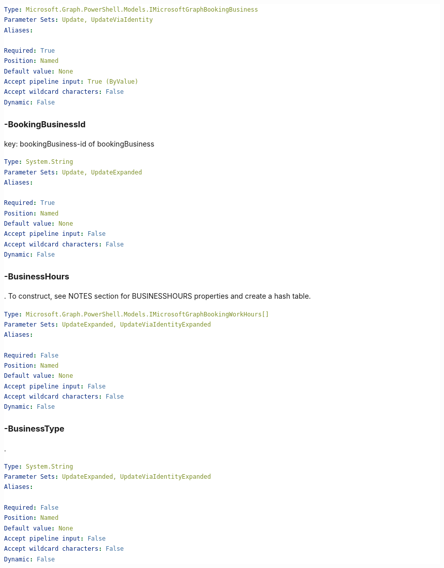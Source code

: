 ```yaml
Type: Microsoft.Graph.PowerShell.Models.IMicrosoftGraphBookingBusiness
Parameter Sets: Update, UpdateViaIdentity
Aliases:

Required: True
Position: Named
Default value: None
Accept pipeline input: True (ByValue)
Accept wildcard characters: False
Dynamic: False
```

### -BookingBusinessId
key: bookingBusiness-id of bookingBusiness

```yaml
Type: System.String
Parameter Sets: Update, UpdateExpanded
Aliases:

Required: True
Position: Named
Default value: None
Accept pipeline input: False
Accept wildcard characters: False
Dynamic: False
```

### -BusinessHours
.
To construct, see NOTES section for BUSINESSHOURS properties and create a hash table.

```yaml
Type: Microsoft.Graph.PowerShell.Models.IMicrosoftGraphBookingWorkHours[]
Parameter Sets: UpdateExpanded, UpdateViaIdentityExpanded
Aliases:

Required: False
Position: Named
Default value: None
Accept pipeline input: False
Accept wildcard characters: False
Dynamic: False
```

### -BusinessType
.

```yaml
Type: System.String
Parameter Sets: UpdateExpanded, UpdateViaIdentityExpanded
Aliases:

Required: False
Position: Named
Default value: None
Accept pipeline input: False
Accept wildcard characters: False
Dynamic: False
```
